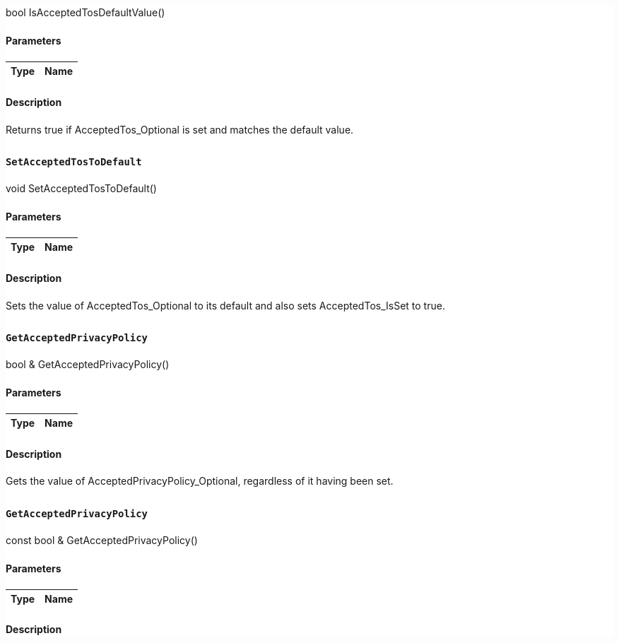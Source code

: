 bool IsAcceptedTosDefaultValue()

#### Parameters

| Type | Name |
|------|------|

#### Description

Returns true if AcceptedTos_Optional is set and matches the default value.




### `SetAcceptedTosToDefault` <a id="structFRHAPI__OAuthTokenExchange_1a5c57ff1fe72114cf8238824dfee5077c"></a>

void SetAcceptedTosToDefault()

#### Parameters

| Type | Name |
|------|------|

#### Description

Sets the value of AcceptedTos_Optional to its default and also sets AcceptedTos_IsSet to true.




### `GetAcceptedPrivacyPolicy` <a id="structFRHAPI__OAuthTokenExchange_1afe6a55ea73d5c8c3d965dabb878b52b1"></a>

bool & GetAcceptedPrivacyPolicy()

#### Parameters

| Type | Name |
|------|------|

#### Description

Gets the value of AcceptedPrivacyPolicy_Optional, regardless of it having been set.




### `GetAcceptedPrivacyPolicy` <a id="structFRHAPI__OAuthTokenExchange_1a14bac8f5a42d15b7df7346b3390779df"></a>

const bool & GetAcceptedPrivacyPolicy()

#### Parameters

| Type | Name |
|------|------|

#### Description
